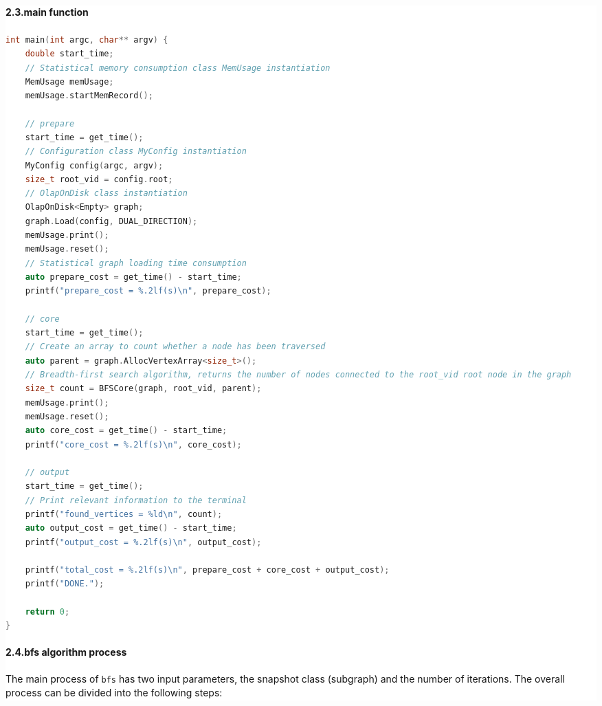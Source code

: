 #### 2.3.main function

```C++
int main(int argc, char** argv) {
    double start_time;
    // Statistical memory consumption class MemUsage instantiation
    MemUsage memUsage;
    memUsage.startMemRecord();

    // prepare
    start_time = get_time();
    // Configuration class MyConfig instantiation
    MyConfig config(argc, argv);
    size_t root_vid = config.root;
    // OlapOnDisk class instantiation
    OlapOnDisk<Empty> graph;
    graph.Load(config, DUAL_DIRECTION);
    memUsage.print();
    memUsage.reset();
    // Statistical graph loading time consumption
    auto prepare_cost = get_time() - start_time;
    printf("prepare_cost = %.2lf(s)\n", prepare_cost);

    // core
    start_time = get_time();
    // Create an array to count whether a node has been traversed
    auto parent = graph.AllocVertexArray<size_t>();
    // Breadth-first search algorithm, returns the number of nodes connected to the root_vid root node in the graph
    size_t count = BFSCore(graph, root_vid, parent);
    memUsage.print();
    memUsage.reset();
    auto core_cost = get_time() - start_time;
    printf("core_cost = %.2lf(s)\n", core_cost);

    // output
    start_time = get_time();
    // Print relevant information to the terminal
    printf("found_vertices = %ld\n", count);
    auto output_cost = get_time() - start_time;
    printf("output_cost = %.2lf(s)\n", output_cost);

    printf("total_cost = %.2lf(s)\n", prepare_cost + core_cost + output_cost);
    printf("DONE.");

    return 0;
}
```

#### 2.4.bfs algorithm process

The main process of `bfs` has two input parameters, the snapshot class (subgraph) and the number of iterations. The overall process can be divided into the following steps:
